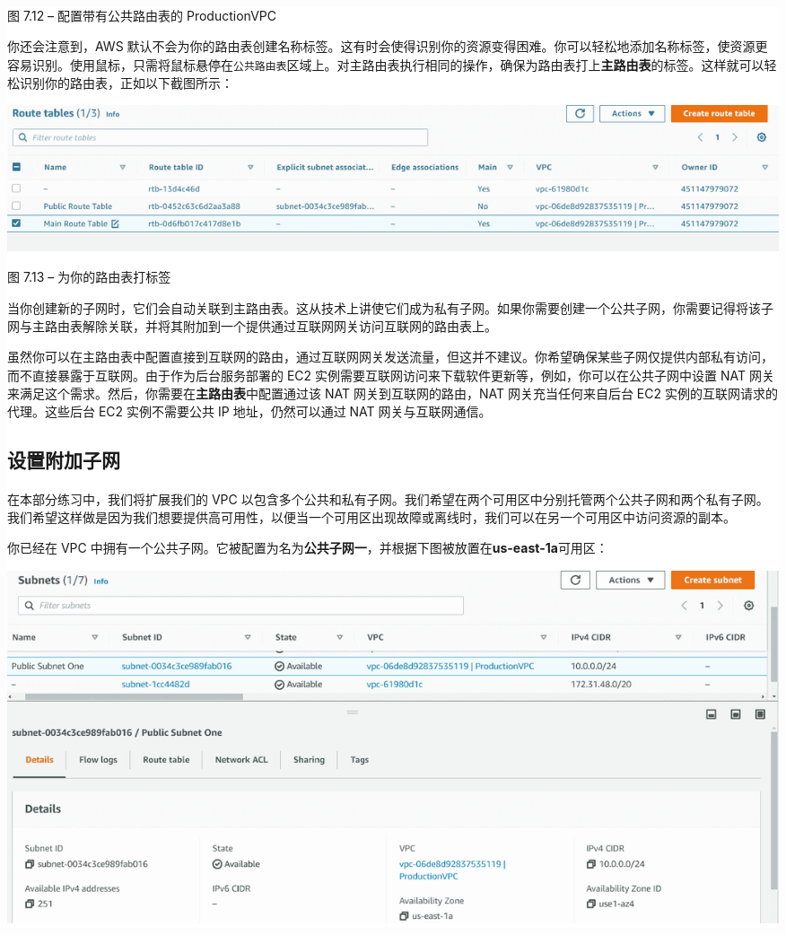图 7.12 – 配置带有公共路由表的 ProductionVPC

你还会注意到，AWS 默认不会为你的路由表创建名称标签。这有时会使得识别你的资源变得困难。你可以轻松地添加名称标签，使资源更容易识别。使用鼠标，只需将鼠标悬停在`公共路由表`区域上。对主路由表执行相同的操作，确保为路由表打上**主路由表**的标签。这样就可以轻松识别你的路由表，正如以下截图所示：

![图 7.13 – 为你的路由表打标签](img/B17124_07_13.jpg)

图 7.13 – 为你的路由表打标签

当你创建新的子网时，它们会自动关联到主路由表。这从技术上讲使它们成为私有子网。如果你需要创建一个公共子网，你需要记得将该子网与主路由表解除关联，并将其附加到一个提供通过互联网网关访问互联网的路由表上。

虽然你可以在主路由表中配置直接到互联网的路由，通过互联网网关发送流量，但这并不建议。你希望确保某些子网仅提供内部私有访问，而不直接暴露于互联网。由于作为后台服务部署的 EC2 实例需要互联网访问来下载软件更新等，例如，你可以在公共子网中设置 NAT 网关来满足这个需求。然后，你需要在**主路由表**中配置通过该 NAT 网关到互联网的路由，NAT 网关充当任何来自后台 EC2 实例的互联网请求的代理。这些后台 EC2 实例不需要公共 IP 地址，仍然可以通过 NAT 网关与互联网通信。

## 设置附加子网

在本部分练习中，我们将扩展我们的 VPC 以包含多个公共和私有子网。我们希望在两个可用区中分别托管两个公共子网和两个私有子网。我们希望这样做是因为我们想要提供高可用性，以便当一个可用区出现故障或离线时，我们可以在另一个可用区中访问资源的副本。

你已经在 VPC 中拥有一个公共子网。它被配置为名为**公共子网一**，并根据下图被放置在**us-east-1a**可用区：

![图 7.14 – us-east-1a 可用区中的公共子网一](img/B17124_07_14.jpg)
